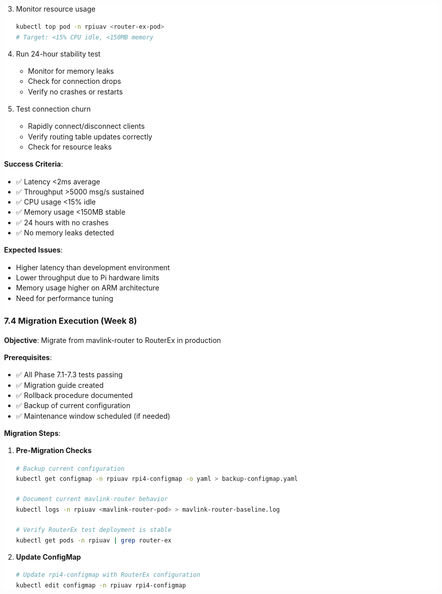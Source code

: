 3. Monitor resource usage
   ```bash
   kubectl top pod -n rpiuav <router-ex-pod>
   # Target: <15% CPU idle, <150MB memory
   ```

4. Run 24-hour stability test
   - Monitor for memory leaks
   - Check for connection drops
   - Verify no crashes or restarts

5. Test connection churn
   - Rapidly connect/disconnect clients
   - Verify routing table updates correctly
   - Check for resource leaks

**Success Criteria**:
- ✅ Latency <2ms average
- ✅ Throughput >5000 msg/s sustained
- ✅ CPU usage <15% idle
- ✅ Memory usage <150MB stable
- ✅ 24 hours with no crashes
- ✅ No memory leaks detected

**Expected Issues**:
- Higher latency than development environment
- Lower throughput due to Pi hardware limits
- Memory usage higher on ARM architecture
- Need for performance tuning

### 7.4 Migration Execution (Week 8)

**Objective**: Migrate from mavlink-router to RouterEx in production

**Prerequisites**:
- ✅ All Phase 7.1-7.3 tests passing
- ✅ Migration guide created
- ✅ Rollback procedure documented
- ✅ Backup of current configuration
- ✅ Maintenance window scheduled (if needed)

**Migration Steps**:

1. **Pre-Migration Checks**
   ```bash
   # Backup current configuration
   kubectl get configmap -n rpiuav rpi4-configmap -o yaml > backup-configmap.yaml

   # Document current mavlink-router behavior
   kubectl logs -n rpiuav <mavlink-router-pod> > mavlink-router-baseline.log

   # Verify RouterEx test deployment is stable
   kubectl get pods -n rpiuav | grep router-ex
   ```

2. **Update ConfigMap**
   ```bash
   # Update rpi4-configmap with RouterEx configuration
   kubectl edit configmap -n rpiuav rpi4-configmap
   ```
